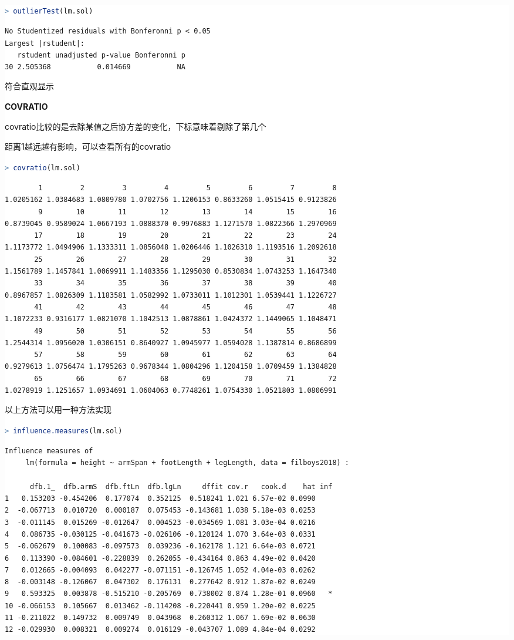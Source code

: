 ```R
> outlierTest(lm.sol)
```

```
No Studentized residuals with Bonferonni p < 0.05
Largest |rstudent|:
   rstudent unadjusted p-value Bonferonni p
30 2.505368           0.014669           NA
```

符合直观显示

**COVRATIO**

covratio比较的是去除某值之后协方差的变化，下标意味着剔除了第几个

![formula](https://latex.codecogs.com/gif.latex?%0ACOVRATIO%20%3D%20%5Cfrac%7B%5Chat%7B%5Csigma_%7B%28i%29%7D%7D%5E%7Bp%2B1%7D%7D%7B%5Chat%7B%5Csigma%7D%5E%7Bp%2B1%7D%7D%5Cfrac%7B1%7D%7B1-h_%7Bii%7D%7D%0A)

距离1越远越有影响，可以查看所有的covratio

```R
> covratio(lm.sol)
```

```
        1         2         3         4         5         6         7         8 
1.0205162 1.0384683 1.0809780 1.0702756 1.1206153 0.8633260 1.0515415 0.9123826 
        9        10        11        12        13        14        15        16 
0.8739045 0.9589024 1.0667193 1.0888370 0.9976883 1.1271570 1.0822366 1.2970969 
       17        18        19        20        21        22        23        24 
1.1173772 1.0494906 1.1333311 1.0856048 1.0206446 1.1026310 1.1193516 1.2092618 
       25        26        27        28        29        30        31        32 
1.1561789 1.1457841 1.0069911 1.1483356 1.1295030 0.8530834 1.0743253 1.1647340 
       33        34        35        36        37        38        39        40 
0.8967857 1.0826309 1.1183581 1.0582992 1.0733011 1.1012301 1.0539441 1.1226727 
       41        42        43        44        45        46        47        48 
1.1072233 0.9316177 1.0821070 1.1042513 1.0878861 1.0424372 1.1449065 1.1048471 
       49        50        51        52        53        54        55        56 
1.2544314 1.0956020 1.0306151 0.8640927 1.0945977 1.0594028 1.1387814 0.8686899 
       57        58        59        60        61        62        63        64 
0.9279613 1.0756474 1.1795263 0.9678344 1.0804296 1.1204158 1.0709459 1.1384828 
       65        66        67        68        69        70        71        72 
1.0278919 1.1251657 1.0934691 1.0604063 0.7748261 1.0754330 1.0521803 1.0806991
```



以上方法可以用一种方法实现

```R
> influence.measures(lm.sol)
```

```
Influence measures of
	 lm(formula = height ~ armSpan + footLength + legLength, data = filboys2018) :

      dfb.1_  dfb.armS  dfb.ftLn  dfb.lgLn     dffit cov.r   cook.d    hat inf
1   0.153203 -0.454206  0.177074  0.352125  0.518241 1.021 6.57e-02 0.0990    
2  -0.067713  0.010720  0.000187  0.075453 -0.143681 1.038 5.18e-03 0.0253    
3  -0.011145  0.015269 -0.012647  0.004523 -0.034569 1.081 3.03e-04 0.0216    
4   0.086735 -0.030125 -0.041673 -0.026106 -0.120124 1.070 3.64e-03 0.0331    
5  -0.062679  0.100083 -0.097573  0.039236 -0.162178 1.121 6.64e-03 0.0721    
6   0.113390 -0.084601 -0.228839  0.262055 -0.434164 0.863 4.49e-02 0.0420    
7   0.012665 -0.004093  0.042277 -0.071151 -0.126745 1.052 4.04e-03 0.0262    
8  -0.003148 -0.126067  0.047302  0.176131  0.277642 0.912 1.87e-02 0.0249    
9   0.593325  0.003878 -0.515210 -0.205769  0.738002 0.874 1.28e-01 0.0960   *
10 -0.066153  0.105667  0.013462 -0.114208 -0.220441 0.959 1.20e-02 0.0225    
11 -0.211022  0.149732  0.009749  0.043968  0.260312 1.067 1.69e-02 0.0630    
12 -0.029930  0.008321  0.009274  0.016129 -0.043707 1.089 4.84e-04 0.0292    
```